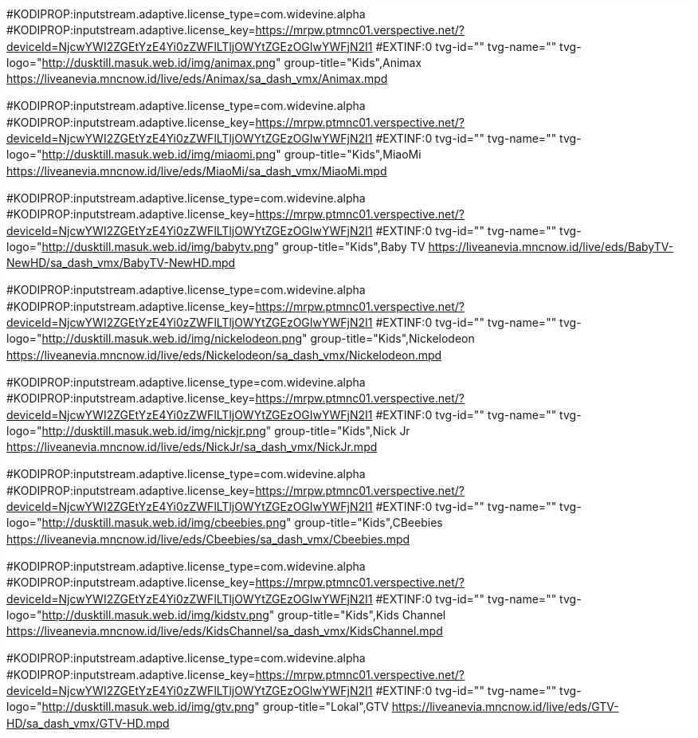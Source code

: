 #KODIPROP:inputstream.adaptive.license_type=com.widevine.alpha
#KODIPROP:inputstream.adaptive.license_key=https://mrpw.ptmnc01.verspective.net/?deviceId=NjcwYWI2ZGEtYzE4Yi0zZWFlLTljOWYtZGEzOGIwYWFjN2I1
#EXTINF:0 tvg-id="" tvg-name="" tvg-logo="http://dusktill.masuk.web.id/img/animax.png" group-title="Kids",Animax
https://liveanevia.mncnow.id/live/eds/Animax/sa_dash_vmx/Animax.mpd

#KODIPROP:inputstream.adaptive.license_type=com.widevine.alpha
#KODIPROP:inputstream.adaptive.license_key=https://mrpw.ptmnc01.verspective.net/?deviceId=NjcwYWI2ZGEtYzE4Yi0zZWFlLTljOWYtZGEzOGIwYWFjN2I1
#EXTINF:0 tvg-id="" tvg-name="" tvg-logo="http://dusktill.masuk.web.id/img/miaomi.png" group-title="Kids",MiaoMi
https://liveanevia.mncnow.id/live/eds/MiaoMi/sa_dash_vmx/MiaoMi.mpd

#KODIPROP:inputstream.adaptive.license_type=com.widevine.alpha
#KODIPROP:inputstream.adaptive.license_key=https://mrpw.ptmnc01.verspective.net/?deviceId=NjcwYWI2ZGEtYzE4Yi0zZWFlLTljOWYtZGEzOGIwYWFjN2I1
#EXTINF:0 tvg-id="" tvg-name="" tvg-logo="http://dusktill.masuk.web.id/img/babytv.png" group-title="Kids",Baby TV
https://liveanevia.mncnow.id/live/eds/BabyTV-NewHD/sa_dash_vmx/BabyTV-NewHD.mpd

#KODIPROP:inputstream.adaptive.license_type=com.widevine.alpha
#KODIPROP:inputstream.adaptive.license_key=https://mrpw.ptmnc01.verspective.net/?deviceId=NjcwYWI2ZGEtYzE4Yi0zZWFlLTljOWYtZGEzOGIwYWFjN2I1
#EXTINF:0 tvg-id="" tvg-name="" tvg-logo="http://dusktill.masuk.web.id/img/nickelodeon.png" group-title="Kids",Nickelodeon
https://liveanevia.mncnow.id/live/eds/Nickelodeon/sa_dash_vmx/Nickelodeon.mpd

#KODIPROP:inputstream.adaptive.license_type=com.widevine.alpha
#KODIPROP:inputstream.adaptive.license_key=https://mrpw.ptmnc01.verspective.net/?deviceId=NjcwYWI2ZGEtYzE4Yi0zZWFlLTljOWYtZGEzOGIwYWFjN2I1
#EXTINF:0 tvg-id="" tvg-name="" tvg-logo="http://dusktill.masuk.web.id/img/nickjr.png" group-title="Kids",Nick Jr
https://liveanevia.mncnow.id/live/eds/NickJr/sa_dash_vmx/NickJr.mpd

#KODIPROP:inputstream.adaptive.license_type=com.widevine.alpha
#KODIPROP:inputstream.adaptive.license_key=https://mrpw.ptmnc01.verspective.net/?deviceId=NjcwYWI2ZGEtYzE4Yi0zZWFlLTljOWYtZGEzOGIwYWFjN2I1
#EXTINF:0 tvg-id="" tvg-name="" tvg-logo="http://dusktill.masuk.web.id/img/cbeebies.png" group-title="Kids",CBeebies
https://liveanevia.mncnow.id/live/eds/Cbeebies/sa_dash_vmx/Cbeebies.mpd

#KODIPROP:inputstream.adaptive.license_type=com.widevine.alpha
#KODIPROP:inputstream.adaptive.license_key=https://mrpw.ptmnc01.verspective.net/?deviceId=NjcwYWI2ZGEtYzE4Yi0zZWFlLTljOWYtZGEzOGIwYWFjN2I1
#EXTINF:0 tvg-id="" tvg-name="" tvg-logo="http://dusktill.masuk.web.id/img/kidstv.png" group-title="Kids",Kids Channel
https://liveanevia.mncnow.id/live/eds/KidsChannel/sa_dash_vmx/KidsChannel.mpd

#KODIPROP:inputstream.adaptive.license_type=com.widevine.alpha
#KODIPROP:inputstream.adaptive.license_key=https://mrpw.ptmnc01.verspective.net/?deviceId=NjcwYWI2ZGEtYzE4Yi0zZWFlLTljOWYtZGEzOGIwYWFjN2I1
#EXTINF:0 tvg-id="" tvg-name="" tvg-logo="http://dusktill.masuk.web.id/img/gtv.png" group-title="Lokal",GTV
https://liveanevia.mncnow.id/live/eds/GTV-HD/sa_dash_vmx/GTV-HD.mpd

